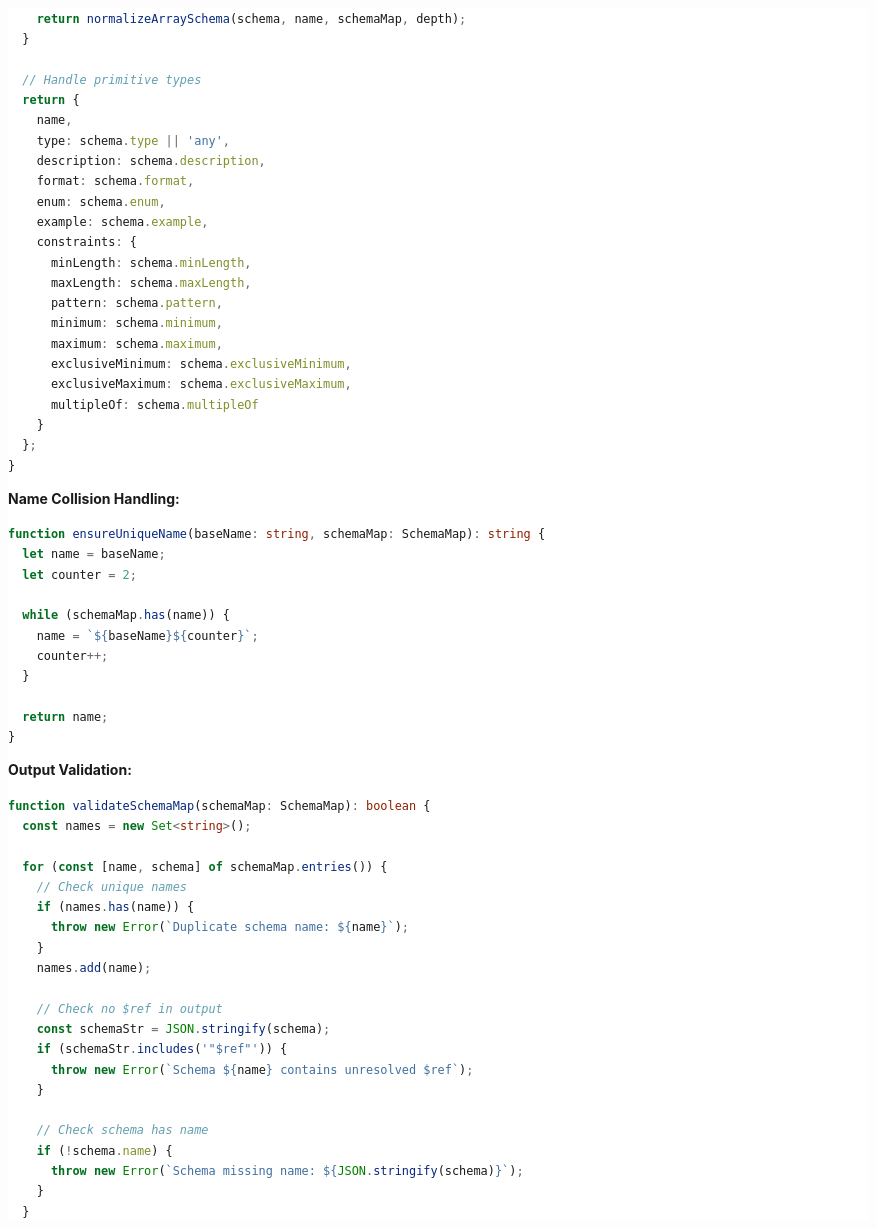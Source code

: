 ```typescript
    return normalizeArraySchema(schema, name, schemaMap, depth);
  }

  // Handle primitive types
  return {
    name,
    type: schema.type || 'any',
    description: schema.description,
    format: schema.format,
    enum: schema.enum,
    example: schema.example,
    constraints: {
      minLength: schema.minLength,
      maxLength: schema.maxLength,
      pattern: schema.pattern,
      minimum: schema.minimum,
      maximum: schema.maximum,
      exclusiveMinimum: schema.exclusiveMinimum,
      exclusiveMaximum: schema.exclusiveMaximum,
      multipleOf: schema.multipleOf
    }
  };
}
```

**Name Collision Handling:**

```typescript
function ensureUniqueName(baseName: string, schemaMap: SchemaMap): string {
  let name = baseName;
  let counter = 2;

  while (schemaMap.has(name)) {
    name = `${baseName}${counter}`;
    counter++;
  }

  return name;
}
```

**Output Validation:**

```typescript
function validateSchemaMap(schemaMap: SchemaMap): boolean {
  const names = new Set<string>();

  for (const [name, schema] of schemaMap.entries()) {
    // Check unique names
    if (names.has(name)) {
      throw new Error(`Duplicate schema name: ${name}`);
    }
    names.add(name);

    // Check no $ref in output
    const schemaStr = JSON.stringify(schema);
    if (schemaStr.includes('"$ref"')) {
      throw new Error(`Schema ${name} contains unresolved $ref`);
    }

    // Check schema has name
    if (!schema.name) {
      throw new Error(`Schema missing name: ${JSON.stringify(schema)}`);
    }
  }
```